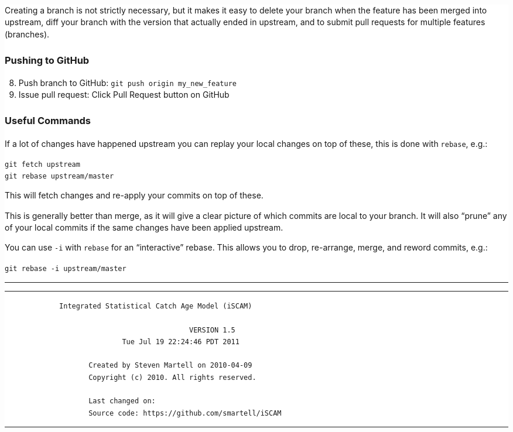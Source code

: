 Creating a branch is not strictly necessary, but it makes it easy to delete your branch when the feature has been merged into upstream, diff your branch with the version that actually ended in upstream, and to submit pull requests for multiple features (branches).

### Pushing to GitHub

8.	Push branch to GitHub: `git push origin my_new_feature`
9.	Issue pull request: Click Pull Request button on GitHub

### Useful Commands

If a lot of changes have happened upstream you can replay your local changes on top of these, this is done with `rebase`, e.g.:

	git fetch upstream
	git rebase upstream/master

This will fetch changes and re-apply your commits on top of these.

This is generally better than merge, as it will give a clear picture of which commits are local to your branch. It will also “prune” any of your local commits if the same changes have been applied upstream.

You can use `-i` with `rebase` for an “interactive” rebase. This allows you to drop, re-arrange, merge, and reword commits, e.g.:

	git rebase -i upstream/master

_____________________________________________________________
_____________________________________________________________
				 Integrated Statistical Catch Age Model (iSCAM)

												VERSION 1.5
								Tue Jul 19 22:24:46 PDT 2011

						Created by Steven Martell on 2010-04-09 
						Copyright (c) 2010. All rights reserved.

						Last changed on:
						Source code: https://github.com/smartell/iSCAM
_____________________________________________________________
